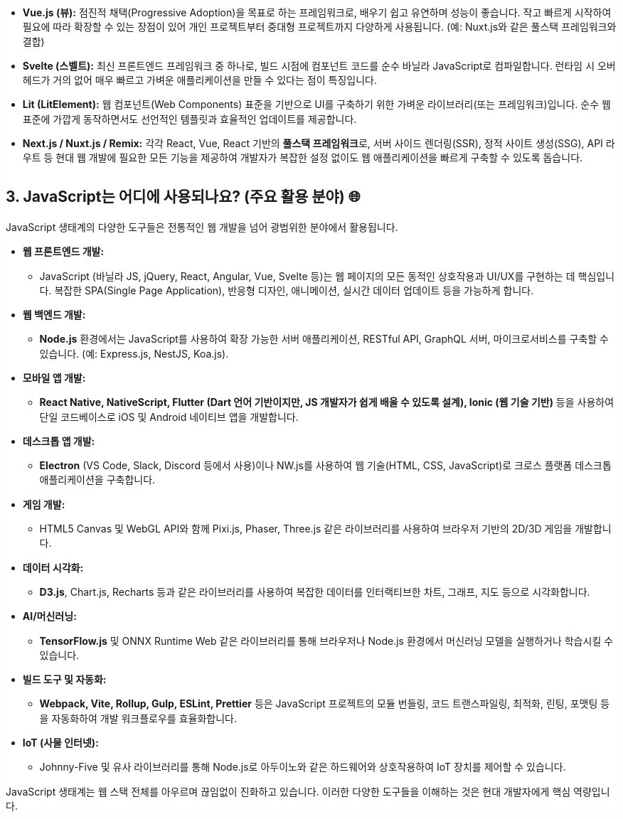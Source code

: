-   **Vue.js (뷰):** 점진적 채택(Progressive Adoption)을 목표로 하는 프레임워크로, 배우기 쉽고 유연하며 성능이 좋습니다. 작고 빠르게 시작하여 필요에 따라 확장할 수 있는 장점이 있어 개인 프로젝트부터 중대형 프로젝트까지 다양하게 사용됩니다. (예: Nuxt.js와 같은 풀스택 프레임워크와 결합)
    
-   **Svelte (스벨트):** 최신 프론트엔드 프레임워크 중 하나로, 빌드 시점에 컴포넌트 코드를 순수 바닐라 JavaScript로 컴파일합니다. 런타임 시 오버헤드가 거의 없어 매우 빠르고 가벼운 애플리케이션을 만들 수 있다는 점이 특징입니다.
    
-   **Lit (LitElement):** 웹 컴포넌트(Web Components) 표준을 기반으로 UI를 구축하기 위한 가벼운 라이브러리(또는 프레임워크)입니다. 순수 웹 표준에 가깝게 동작하면서도 선언적인 템플릿과 효율적인 업데이트를 제공합니다.
    
-   **Next.js / Nuxt.js / Remix:** 각각 React, Vue, React 기반의 **풀스택 프레임워크**로, 서버 사이드 렌더링(SSR), 정적 사이트 생성(SSG), API 라우트 등 현대 웹 개발에 필요한 모든 기능을 제공하여 개발자가 복잡한 설정 없이도 웹 애플리케이션을 빠르게 구축할 수 있도록 돕습니다.

## 3. JavaScript는 어디에 사용되나요? (주요 활용 분야) 🌐

JavaScript 생태계의 다양한 도구들은 전통적인 웹 개발을 넘어 광범위한 분야에서 활용됩니다.

-   **웹 프론트엔드 개발:**
    
    -   JavaScript (바닐라 JS, jQuery, React, Angular, Vue, Svelte 등)는 웹 페이지의 모든 동적인 상호작용과 UI/UX를 구현하는 데 핵심입니다. 복잡한 SPA(Single Page Application), 반응형 디자인, 애니메이션, 실시간 데이터 업데이트 등을 가능하게 합니다.
        
-   **웹 백엔드 개발:**
    
    -   **Node.js** 환경에서는 JavaScript를 사용하여 확장 가능한 서버 애플리케이션, RESTful API, GraphQL 서버, 마이크로서비스를 구축할 수 있습니다. (예: Express.js, NestJS, Koa.js).
        
-   **모바일 앱 개발:**
    
    -   **React Native, NativeScript, Flutter (Dart 언어 기반이지만, JS 개발자가 쉽게 배울 수 있도록 설계), Ionic (웹 기술 기반)** 등을 사용하여 단일 코드베이스로 iOS 및 Android 네이티브 앱을 개발합니다.
        
-   **데스크톱 앱 개발:**
    
    -   **Electron** (VS Code, Slack, Discord 등에서 사용)이나 NW.js를 사용하여 웹 기술(HTML, CSS, JavaScript)로 크로스 플랫폼 데스크톱 애플리케이션을 구축합니다.
        
-   **게임 개발:**
    
    -   HTML5 Canvas 및 WebGL API와 함께 Pixi.js, Phaser, Three.js 같은 라이브러리를 사용하여 브라우저 기반의 2D/3D 게임을 개발합니다.
        
-   **데이터 시각화:**
    
    -   **D3.js**, Chart.js, Recharts 등과 같은 라이브러리를 사용하여 복잡한 데이터를 인터랙티브한 차트, 그래프, 지도 등으로 시각화합니다.
        
-   **AI/머신러닝:**
    
    -   **TensorFlow.js** 및 ONNX Runtime Web 같은 라이브러리를 통해 브라우저나 Node.js 환경에서 머신러닝 모델을 실행하거나 학습시킬 수 있습니다.
        
-   **빌드 도구 및 자동화:**
    
    -   **Webpack, Vite, Rollup, Gulp, ESLint, Prettier** 등은 JavaScript 프로젝트의 모듈 번들링, 코드 트랜스파일링, 최적화, 린팅, 포맷팅 등을 자동화하여 개발 워크플로우를 효율화합니다.
        
-   **IoT (사물 인터넷):**
    
    -   Johnny-Five 및 유사 라이브러리를 통해 Node.js로 아두이노와 같은 하드웨어와 상호작용하여 IoT 장치를 제어할 수 있습니다.

JavaScript 생태계는 웹 스택 전체를 아우르며 끊임없이 진화하고 있습니다. 이러한 다양한 도구들을 이해하는 것은 현대 개발자에게 핵심 역량입니다.
